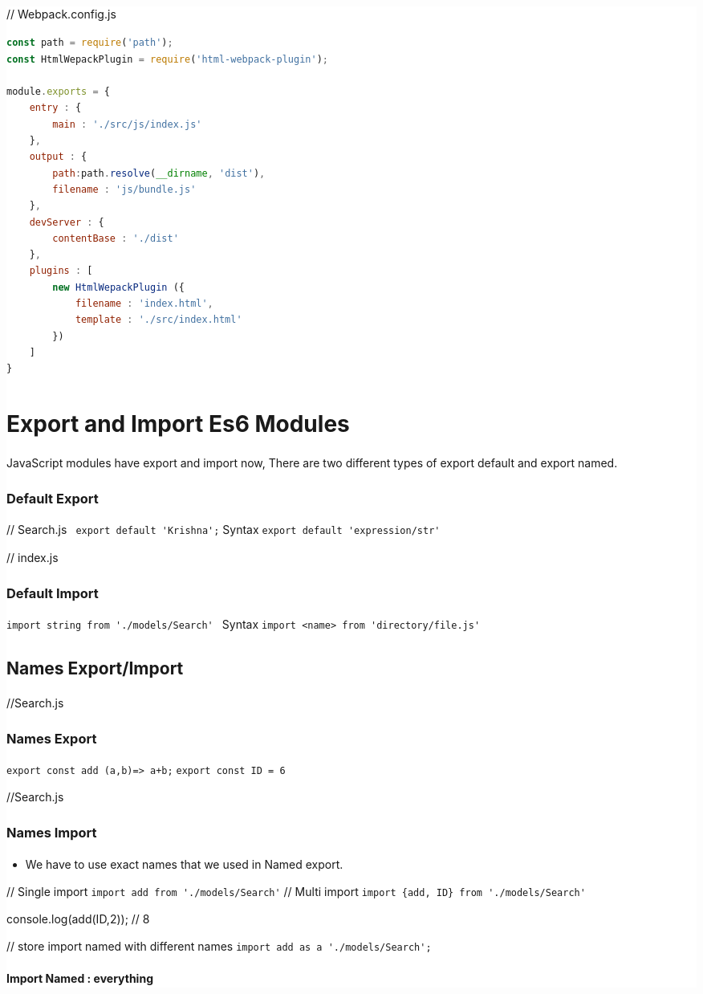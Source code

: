// Webpack.config.js
```javascript
const path = require('path');
const HtmlWepackPlugin = require('html-webpack-plugin');

module.exports = {
	entry : {
		main : './src/js/index.js'
	},
	output : {
		path:path.resolve(__dirname, 'dist'),
		filename : 'js/bundle.js'
	},
	devServer : {
		contentBase : './dist'
	},
	plugins : [
		new HtmlWepackPlugin ({
			filename : 'index.html',
			template : './src/index.html'
		})
	]
}
```

# Export and Import Es6 Modules
JavaScript modules have export and import now, There are two different types of export default and export named.

### Default Export

// Search.js
``` export default 'Krishna';```
Syntax
```export default 'expression/str' ```

// index.js
### Default Import
```import string from './models/Search' ```
Syntax
```import <name> from 'directory/file.js'```


## Names Export/Import

//Search.js
### Names Export
```export const add (a,b)=> a+b;```
```export const ID = 6```

//Search.js
### Names Import
- We have to use exact names that we used in Named export.

// Single import
```import add from './models/Search'```
// Multi import
```import {add, ID} from './models/Search'```

console.log(add(ID,2)); // 8

// store import named with different names
```import add as a './models/Search'; ```

#### Import Named : everything
```